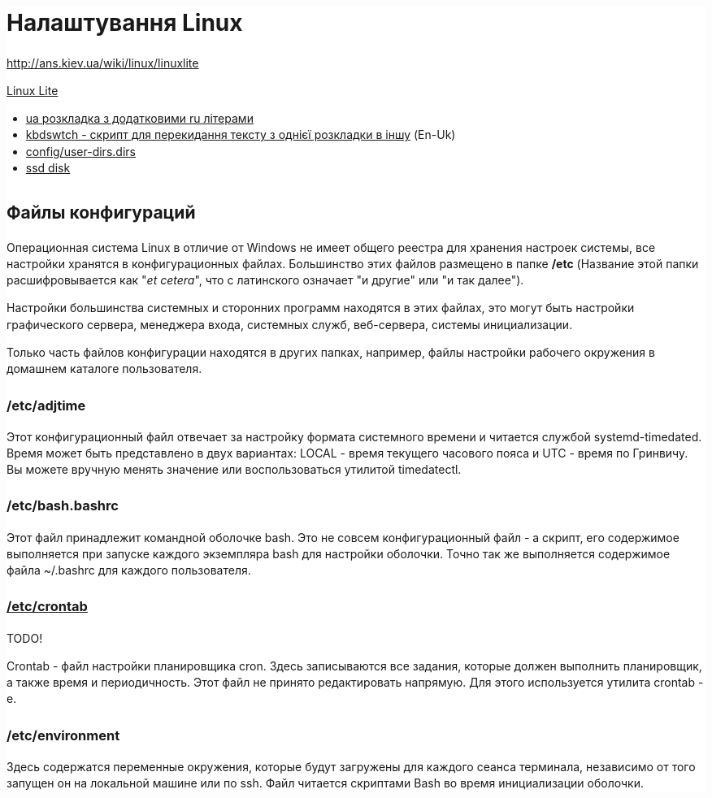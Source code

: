 # Налаштування Linux

http://ans.kiev.ua/wiki/linux/linuxlite

[Linux Lite](linuxlite)

- [ua розкладка з додатковими ru літерами](keyboard)
- [kbdswtch - скрипт для перекидання тексту з однієї розкладки в іншу](keyboard/kbdswtch) (En-Uk)
- [config/user-dirs.dirs](user-dir.dirs)
- [ssd disk](ssd)

## Файлы конфигураций

Операционная система Linux в отличие от Windows не имеет общего реестра для хранения настроек системы, все настройки хранятся в конфигурационных файлах. Большинство этих файлов размещено в папке **/etc** (Название этой папки расшифровывается как "_et cetera_", что с латинского означает "и другие" или "и так далее").

Настройки большинства системных и сторонних программ находятся в этих файлах, это могут быть настройки графического сервера, менеджера входа, системных служб, веб-сервера, системы инициализации.

Только часть файлов конфигурации находятся в других папках, например, файлы настройки рабочего окружения в домашнем каталоге пользователя.

### /etc/adjtime

Этот конфигурационный файл отвечает за настройку формата системного времени и читается службой systemd-timedated. Время может быть представлено в двух вариантах: LOCAL - время текущего часового пояса и UTC - время по Гринвичу. Вы можете вручную менять значение или воспользоваться утилитой timedatectl.


### /etc/bash.bashrc

Этот файл принадлежит командной оболочке bash. Это не совсем конфигурационный файл - а скрипт, его содержимое выполняется при запуске каждого экземпляра bash для настройки оболочки. Точно так же выполняется содержимое файла ~/.bashrc для каждого пользователя.



### [/etc/crontab](crontab) 

<span class="warn">TODO!</span>

Crontab - файл настройки планировщика cron. Здесь записываются все задания, которые должен выполнить планировщик, а также время и периодичность. Этот файл не принято редактировать напрямую. Для этого используется утилита crontab -e.



### /etc/environment

Здесь содержатся переменные окружения, которые будут загружены для каждого сеанса терминала, независимо от того запущен он на локальной машине или по ssh. Файл читается скриптами Bash во время инициализации оболочки.

